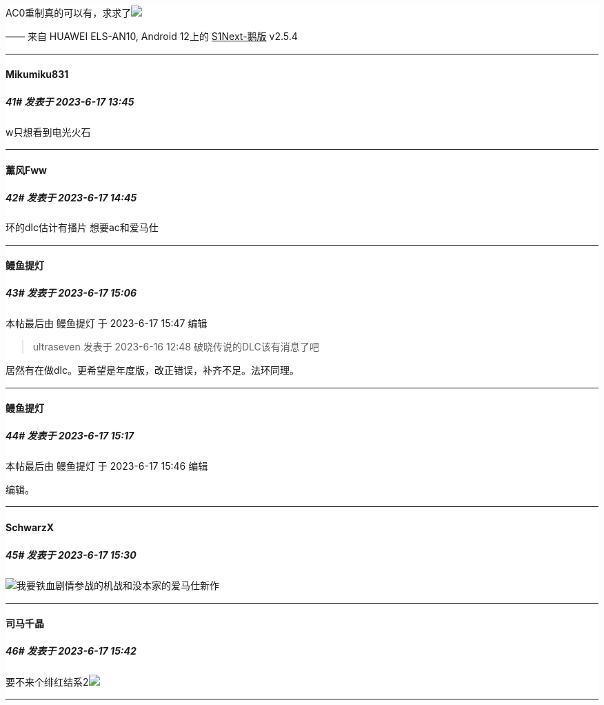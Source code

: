 AC0重制真的可以有，求求了<img src="https://static.saraba1st.com/image/smiley/face2017/136.png" referrerpolicy="no-referrer">

—— 来自 HUAWEI ELS-AN10, Android 12上的 [S1Next-鹅版](https://github.com/ykrank/S1-Next/releases) v2.5.4


*****

####  Mikumiku831  
##### 41#       发表于 2023-6-17 13:45

w只想看到电光火石

*****

####  薰风Fww  
##### 42#       发表于 2023-6-17 14:45

环的dlc估计有播片 想要ac和爱马仕 

*****

####  鳗鱼提灯  
##### 43#       发表于 2023-6-17 15:06

 本帖最后由 鳗鱼提灯 于 2023-6-17 15:47 编辑 
<blockquote>ultraseven 发表于 2023-6-16 12:48
破晓传说的DLC该有消息了吧</blockquote>
居然有在做dlc。更希望是年度版，改正错误，补齐不足。法环同理。

*****

####  鳗鱼提灯  
##### 44#       发表于 2023-6-17 15:17

 本帖最后由 鳗鱼提灯 于 2023-6-17 15:46 编辑 

编辑。

*****

####  SchwarzX  
##### 45#       发表于 2023-6-17 15:30

<img src="https://static.saraba1st.com/image/smiley/face2017/037.png" referrerpolicy="no-referrer">我要铁血剧情参战的机战和没本家的爱马仕新作

*****

####  司马千晶  
##### 46#       发表于 2023-6-17 15:42

要不来个绯红结系2<img src="https://static.saraba1st.com/image/smiley/face2017/066.png" referrerpolicy="no-referrer">

*****

